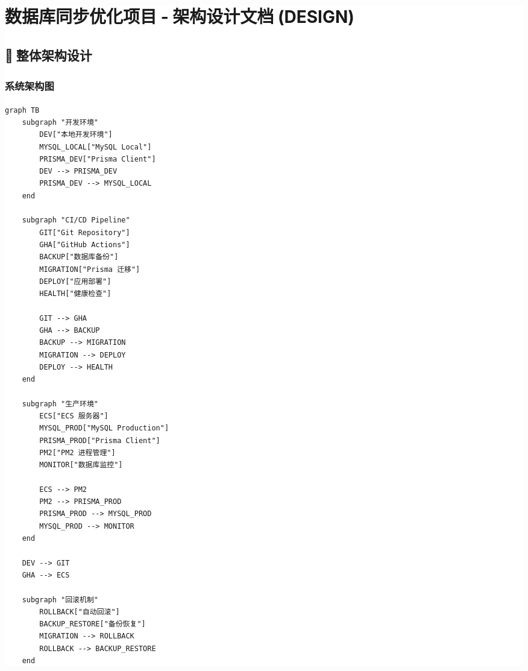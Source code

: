 # 数据库同步优化项目 - 架构设计文档 (DESIGN)

## 📐 整体架构设计

### 系统架构图
```mermaid
graph TB
    subgraph "开发环境"
        DEV["本地开发环境"]
        MYSQL_LOCAL["MySQL Local"]
        PRISMA_DEV["Prisma Client"]
        DEV --> PRISMA_DEV
        PRISMA_DEV --> MYSQL_LOCAL
    end
    
    subgraph "CI/CD Pipeline"
        GIT["Git Repository"]
        GHA["GitHub Actions"]
        BACKUP["数据库备份"]
        MIGRATION["Prisma 迁移"]
        DEPLOY["应用部署"]
        HEALTH["健康检查"]
        
        GIT --> GHA
        GHA --> BACKUP
        BACKUP --> MIGRATION
        MIGRATION --> DEPLOY
        DEPLOY --> HEALTH
    end
    
    subgraph "生产环境"
        ECS["ECS 服务器"]
        MYSQL_PROD["MySQL Production"]
        PRISMA_PROD["Prisma Client"]
        PM2["PM2 进程管理"]
        MONITOR["数据库监控"]
        
        ECS --> PM2
        PM2 --> PRISMA_PROD
        PRISMA_PROD --> MYSQL_PROD
        MYSQL_PROD --> MONITOR
    end
    
    DEV --> GIT
    GHA --> ECS
    
    subgraph "回滚机制"
        ROLLBACK["自动回滚"]
        BACKUP_RESTORE["备份恢复"]
        MIGRATION --> ROLLBACK
        ROLLBACK --> BACKUP_RESTORE
    end
```

